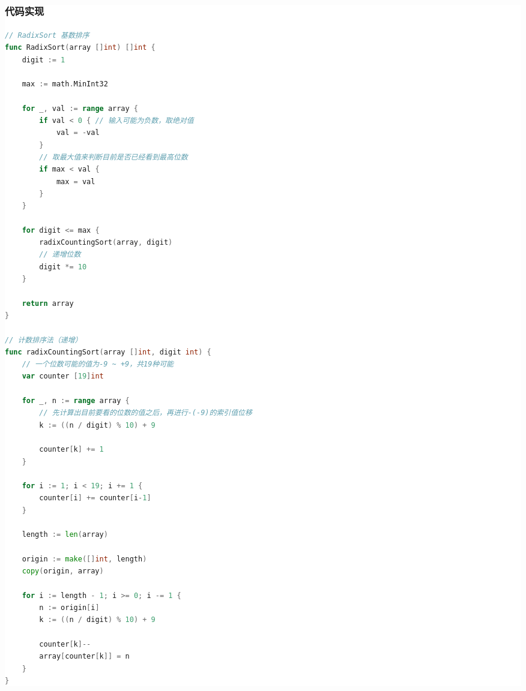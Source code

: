 ### 代码实现
```go
// RadixSort 基数排序
func RadixSort(array []int) []int {
	digit := 1

	max := math.MinInt32

	for _, val := range array {
		if val < 0 { // 输入可能为负数，取绝对值
			val = -val
		}
		// 取最大值来判断目前是否已经看到最高位数
		if max < val {
			max = val
		}
	}

	for digit <= max {
		radixCountingSort(array, digit)
		// 递增位数
		digit *= 10
	}

	return array
}

// 计数排序法（递增）
func radixCountingSort(array []int, digit int) {
	// 一个位数可能的值为-9 ~ +9，共19种可能
	var counter [19]int

	for _, n := range array {
		// 先计算出目前要看的位数的值之后，再进行-(-9)的索引值位移
		k := ((n / digit) % 10) + 9

		counter[k] += 1
	}

	for i := 1; i < 19; i += 1 {
		counter[i] += counter[i-1]
	}

	length := len(array)

	origin := make([]int, length)
	copy(origin, array)

	for i := length - 1; i >= 0; i -= 1 {
		n := origin[i]
		k := ((n / digit) % 10) + 9

		counter[k]--
		array[counter[k]] = n
	}
}
```

